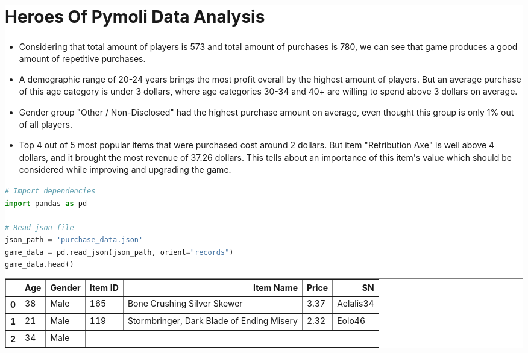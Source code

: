 
# Heroes Of Pymoli Data Analysis

* Considering that total amount of players is 573 and total amount of purchases is 780, we can see that game produces a good amount of repetitive purchases.


* A demographic range of 20-24 years brings the most profit overall by the highest amount of players. But an average purchase of this age category is under 3 dollars, where age categories 30-34 and 40+ are willing to spend above 3 dollars on average.


* Gender group "Other / Non-Disclosed" had the highest purchase amount on average, even thought this group is only 1% out of all players.


* Top 4 out of 5 most popular items that were purchased cost around 2 dollars. But item "Retribution Axe" is well above 4 dollars, and it brought the most revenue of 37.26 dollars. This tells about an importance of this item's value which should be considered while improving and upgrading the game. 


```python
# Import dependencies
import pandas as pd

# Read json file
json_path = 'purchase_data.json'
game_data = pd.read_json(json_path, orient="records")
game_data.head()
```



<table border="1" class="dataframe">
  <thead>
    <tr style="text-align: right;">
      <th></th>
      <th>Age</th>
      <th>Gender</th>
      <th>Item ID</th>
      <th>Item Name</th>
      <th>Price</th>
      <th>SN</th>
    </tr>
  </thead>
  <tbody>
    <tr>
      <th>0</th>
      <td>38</td>
      <td>Male</td>
      <td>165</td>
      <td>Bone Crushing Silver Skewer</td>
      <td>3.37</td>
      <td>Aelalis34</td>
    </tr>
    <tr>
      <th>1</th>
      <td>21</td>
      <td>Male</td>
      <td>119</td>
      <td>Stormbringer, Dark Blade of Ending Misery</td>
      <td>2.32</td>
      <td>Eolo46</td>
    </tr>
    <tr>
      <th>2</th>
      <td>34</td>
      <td>Male</td>